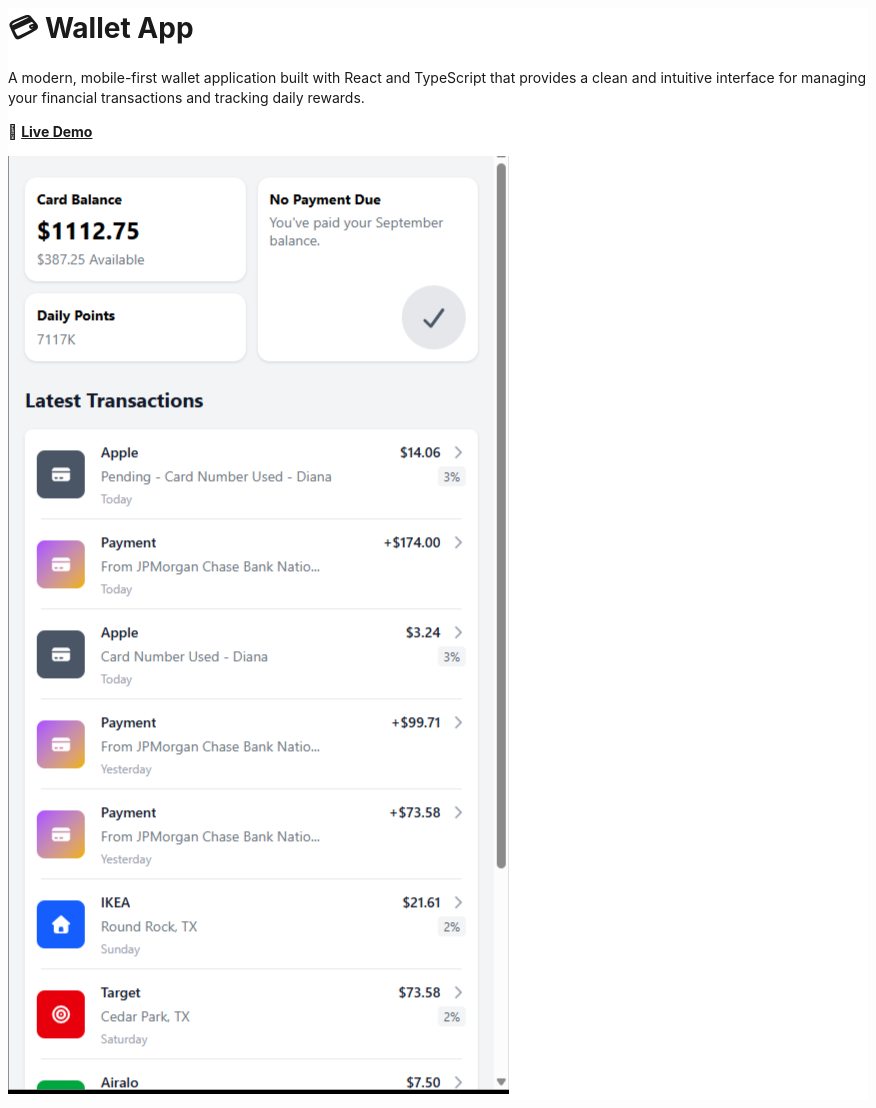 # 💳 Wallet App

A modern, mobile-first wallet application built with React and TypeScript that provides a clean and intuitive interface for managing your financial transactions and tracking daily rewards.

🔗 **[Live Demo](https://wallet-p20ei32vr-yonas-halefoms-projects.vercel.app/)**



![Wallet App Screenshot](docs/images/app-screenshot-home-full.png)
